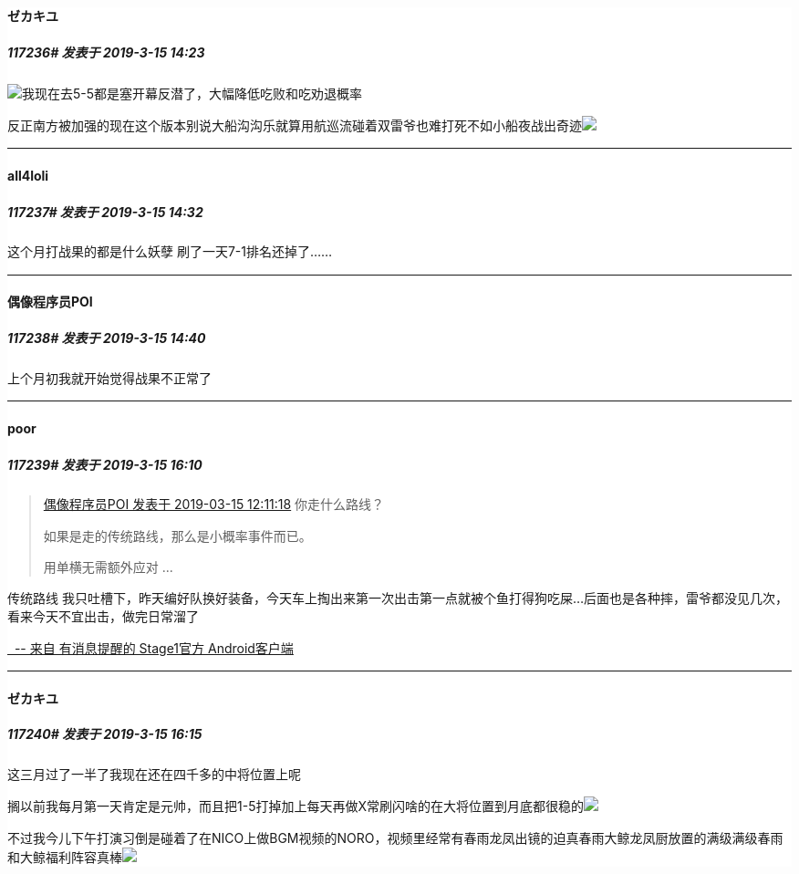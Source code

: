 ####  ゼカキユ  
##### 117236#       发表于 2019-3-15 14:23


<img src="https://static.saraba1st.com/image/smiley/face2017/068.png" referrerpolicy="no-referrer">我现在去5-5都是塞开幕反潜了，大幅降低吃败和吃劝退概率

反正南方被加强的现在这个版本别说大船沟沟乐就算用航巡流碰着双雷爷也难打死不如小船夜战出奇迹<img src="https://static.saraba1st.com/image/smiley/face2017/065.png" referrerpolicy="no-referrer">


*****

####  all4loli  
##### 117237#       发表于 2019-3-15 14:32


这个月打战果的都是什么妖孽 刷了一天7-1排名还掉了……


*****

####  偶像程序员POI  
##### 117238#       发表于 2019-3-15 14:40


上个月初我就开始觉得战果不正常了


*****

####  poor  
##### 117239#       发表于 2019-3-15 16:10


<blockquote><a href="httphttps://bbs.saraba1st.com/2b/forum.php?mod=redirect&amp;goto=findpost&amp;pid=42913814&amp;ptid=930880" target="_blank">偶像程序员POI 发表于 2019-03-15 12:11:18</a>
你走什么路线？

如果是走的传统路线，那么是小概率事件而已。

用单横无需额外应对 ...</blockquote>传统路线
我只吐槽下，昨天编好队换好装备，今天车上掏出来第一次出击第一点就被个鱼打得狗吃屎…后面也是各种摔，雷爷都没见几次，看来今天不宜出击，做完日常溜了

[  -- 来自 有消息提醒的 Stage1官方 Android客户端](https://www.coolapk.com/apk/140634)


*****

####  ゼカキユ  
##### 117240#       发表于 2019-3-15 16:15


这三月过了一半了我现在还在四千多的中将位置上呢

搁以前我每月第一天肯定是元帅，而且把1-5打掉加上每天再做X常刷闪啥的在大将位置到月底都很稳的<img src="https://static.saraba1st.com/image/smiley/face2017/068.png" referrerpolicy="no-referrer">

不过我今儿下午打演习倒是碰着了在NICO上做BGM视频的NORO，视频里经常有春雨龙凤出镜的迫真春雨大鲸龙凤厨放置的满级满级春雨和大鲸福利阵容真棒<img src="https://static.saraba1st.com/image/smiley/face2017/065.png" referrerpolicy="no-referrer">
